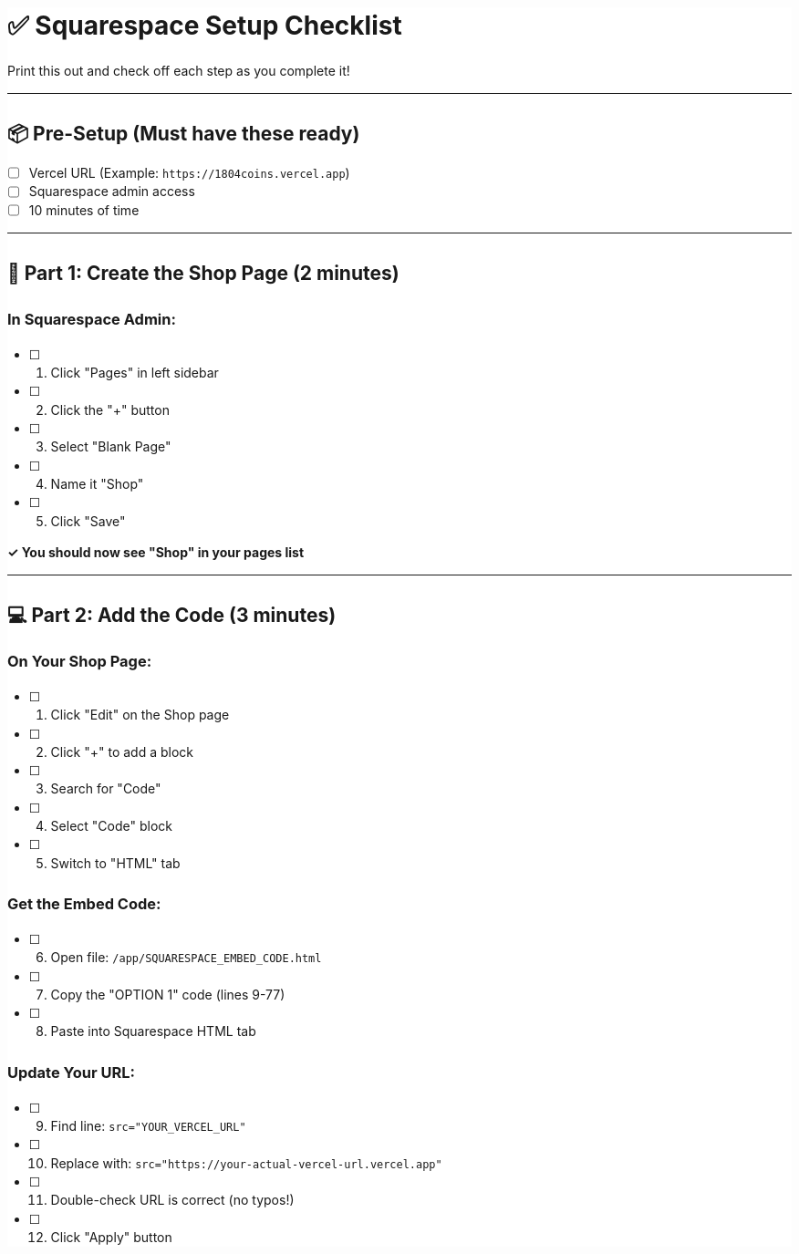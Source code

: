# ✅ Squarespace Setup Checklist

Print this out and check off each step as you complete it!

---

## 📦 Pre-Setup (Must have these ready)

- [ ] Vercel URL (Example: `https://1804coins.vercel.app`)
- [ ] Squarespace admin access
- [ ] 10 minutes of time

---

## 🎯 Part 1: Create the Shop Page (2 minutes)

### In Squarespace Admin:

- [ ] 1. Click "Pages" in left sidebar
- [ ] 2. Click the "+" button
- [ ] 3. Select "Blank Page"
- [ ] 4. Name it "Shop"
- [ ] 5. Click "Save"

**✓ You should now see "Shop" in your pages list**

---

## 💻 Part 2: Add the Code (3 minutes)

### On Your Shop Page:

- [ ] 1. Click "Edit" on the Shop page
- [ ] 2. Click "+" to add a block
- [ ] 3. Search for "Code"
- [ ] 4. Select "Code" block
- [ ] 5. Switch to "HTML" tab

### Get the Embed Code:

- [ ] 6. Open file: `/app/SQUARESPACE_EMBED_CODE.html`
- [ ] 7. Copy the "OPTION 1" code (lines 9-77)
- [ ] 8. Paste into Squarespace HTML tab

### Update Your URL:

- [ ] 9. Find line: `src="YOUR_VERCEL_URL"`
- [ ] 10. Replace with: `src="https://your-actual-vercel-url.vercel.app"`
- [ ] 11. Double-check URL is correct (no typos!)
- [ ] 12. Click "Apply" button
